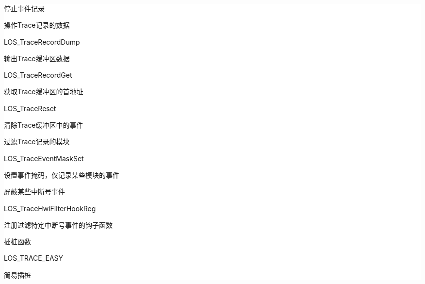 <td class="cellrowborder" valign="top" headers="mcps1.2.4.1.2 "><p id="p137061321135015"><a name="p137061321135015"></a><a name="p137061321135015"></a>停止事件记录</p>
</td>
</tr>
<tr id="row1218417320179"><td class="cellrowborder" rowspan="3" valign="top" width="20.812081208120812%" headers="mcps1.2.4.1.1 "><p id="p74971212111717"><a name="p74971212111717"></a><a name="p74971212111717"></a>操作Trace记录的数据</p>
</td>
<td class="cellrowborder" valign="top" width="21.42214221422142%" headers="mcps1.2.4.1.2 "><p id="p20497121231712"><a name="p20497121231712"></a><a name="p20497121231712"></a>LOS_TraceRecordDump</p>
</td>
<td class="cellrowborder" valign="top" width="57.76577657765777%" headers="mcps1.2.4.1.3 "><p id="p184971112191712"><a name="p184971112191712"></a><a name="p184971112191712"></a>输出Trace缓冲区数据</p>
</td>
</tr>
<tr id="row627175314920"><td class="cellrowborder" valign="top" headers="mcps1.2.4.1.1 "><p id="p13706421145011"><a name="p13706421145011"></a><a name="p13706421145011"></a>LOS_TraceRecordGet</p>
</td>
<td class="cellrowborder" valign="top" headers="mcps1.2.4.1.2 "><p id="p15706421145019"><a name="p15706421145019"></a><a name="p15706421145019"></a>获取Trace缓冲区的首地址</p>
</td>
</tr>
<tr id="row727153194910"><td class="cellrowborder" valign="top" headers="mcps1.2.4.1.1 "><p id="p57061421145010"><a name="p57061421145010"></a><a name="p57061421145010"></a>LOS_TraceReset</p>
</td>
<td class="cellrowborder" valign="top" headers="mcps1.2.4.1.2 "><p id="p1170617214502"><a name="p1170617214502"></a><a name="p1170617214502"></a>清除Trace缓冲区中的事件</p>
</td>
</tr>
<tr id="row18271153114920"><td class="cellrowborder" valign="top" width="20.812081208120812%" headers="mcps1.2.4.1.1 "><p id="p1270672112501"><a name="p1270672112501"></a><a name="p1270672112501"></a>过滤Trace记录的模块</p>
</td>
<td class="cellrowborder" valign="top" width="21.42214221422142%" headers="mcps1.2.4.1.2 "><p id="p570617212502"><a name="p570617212502"></a><a name="p570617212502"></a>LOS_TraceEventMaskSet</p>
</td>
<td class="cellrowborder" valign="top" width="57.76577657765777%" headers="mcps1.2.4.1.3 "><p id="p10706172110508"><a name="p10706172110508"></a><a name="p10706172110508"></a>设置事件掩码，仅记录某些模块的事件</p>
</td>
</tr>
<tr id="row1767361119506"><td class="cellrowborder" valign="top" width="20.812081208120812%" headers="mcps1.2.4.1.1 "><p id="p197061021155019"><a name="p197061021155019"></a><a name="p197061021155019"></a>屏蔽某些中断号事件</p>
</td>
<td class="cellrowborder" valign="top" width="21.42214221422142%" headers="mcps1.2.4.1.2 "><p id="p1670642185010"><a name="p1670642185010"></a><a name="p1670642185010"></a>LOS_TraceHwiFilterHookReg</p>
</td>
<td class="cellrowborder" valign="top" width="57.76577657765777%" headers="mcps1.2.4.1.3 "><p id="p10706321125012"><a name="p10706321125012"></a><a name="p10706321125012"></a>注册过滤特定中断号事件的钩子函数</p>
</td>
</tr>
<tr id="row9700201318364"><td class="cellrowborder" rowspan="2" valign="top" width="20.812081208120812%" headers="mcps1.2.4.1.1 "><p id="p148201139133610"><a name="p148201139133610"></a><a name="p148201139133610"></a>插桩函数</p>
</td>
<td class="cellrowborder" valign="top" width="21.42214221422142%" headers="mcps1.2.4.1.2 "><p id="p970111134363"><a name="p970111134363"></a><a name="p970111134363"></a>LOS_TRACE_EASY</p>
</td>
<td class="cellrowborder" valign="top" width="57.76577657765777%" headers="mcps1.2.4.1.3 "><p id="p167011613133619"><a name="p167011613133619"></a><a name="p167011613133619"></a>简易插桩</p>
</td>
</tr>